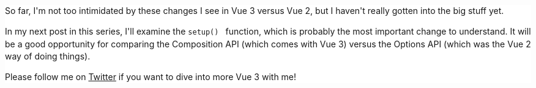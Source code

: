 So far, I'm not too intimidated by these changes I see in Vue 3 versus Vue 2, but I haven't really gotten into the big stuff yet.

In my next post in this series, I'll examine the `setup() ` function, which is probably the most important change to understand. It will be a good opportunity for comparing the Composition API (which comes with Vue 3) versus the Options API (which was the Vue 2 way of doing things).

Please follow me on [Twitter](https://twitter.com/sandra_rodgers_) if you want to dive into more Vue 3 with me!

        